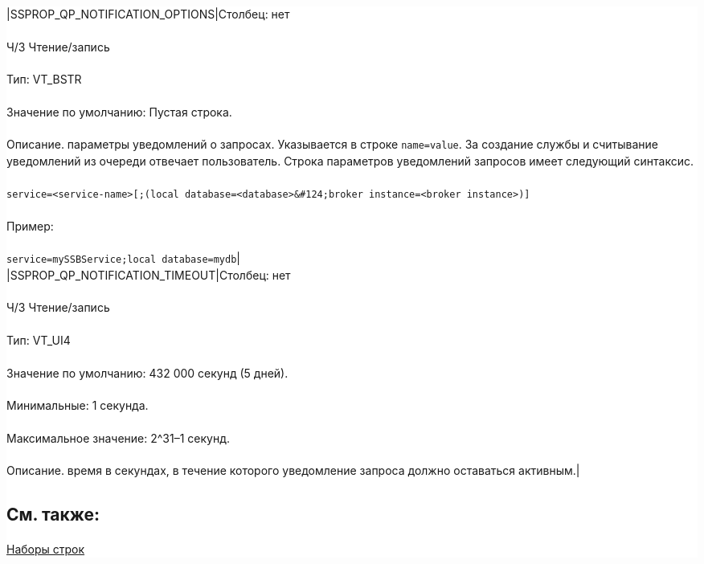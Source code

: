 |SSPROP_QP_NOTIFICATION_OPTIONS|Столбец: нет<br /><br /> Ч/З Чтение/запись<br /><br /> Тип: VT_BSTR<br /><br /> Значение по умолчанию: Пустая строка.<br /><br /> Описание. параметры уведомлений о запросах. Указывается в строке `name=value`. За создание службы и считывание уведомлений из очереди отвечает пользователь. Строка параметров уведомлений запросов имеет следующий синтаксис.<br /><br /> `service=<service-name>[;(local database=<database>&#124;broker instance=<broker instance>)]`<br /><br /> Пример:<br /><br /> `service=mySSBService;local database=mydb`|  
|SSPROP_QP_NOTIFICATION_TIMEOUT|Столбец: нет<br /><br /> Ч/З Чтение/запись<br /><br /> Тип: VT_UI4<br /><br /> Значение по умолчанию: 432 000 секунд (5 дней).<br /><br /> Минимальные: 1 секунда.<br /><br /> Максимальное значение: 2^31–1 секунд.<br /><br /> Описание. время в секундах, в течение которого уведомление запроса должно оставаться активным.|  
  
## <a name="see-also"></a>См. также:  
 [Наборы строк](../../relational-databases/native-client-ole-db-rowsets/rowsets.md)  
  
  
